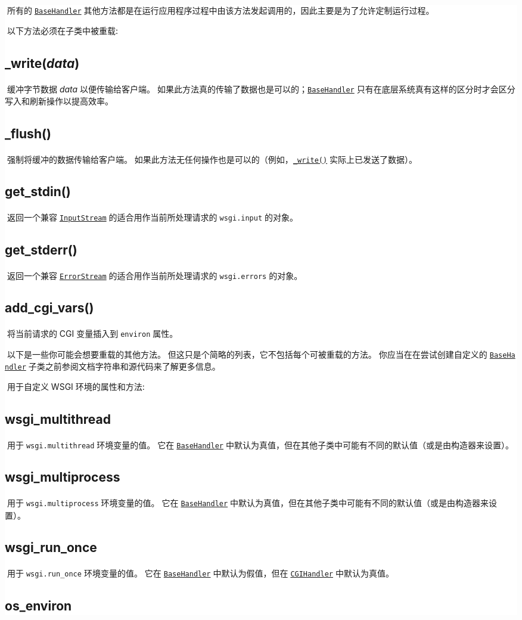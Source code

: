 ​	所有的 [`BaseHandler`](https://docs.python.org/zh-cn/3.13/library/wsgiref.html#wsgiref.handlers.BaseHandler) 其他方法都是在运行应用程序过程中由该方法发起调用的，因此主要是为了允许定制运行过程。

​	以下方法必须在子类中被重载:

## **_write**(*data*)

​	缓冲字节数据 *data* 以便传输给客户端。 如果此方法真的传输了数据也是可以的；[`BaseHandler`](https://docs.python.org/zh-cn/3.13/library/wsgiref.html#wsgiref.handlers.BaseHandler) 只有在底层系统真有这样的区分时才会区分写入和刷新操作以提高效率。

## **_flush**()

​	强制将缓冲的数据传输给客户端。 如果此方法无任何操作也是可以的（例如，[`_write()`](https://docs.python.org/zh-cn/3.13/library/wsgiref.html#wsgiref.handlers.BaseHandler._write) 实际上已发送了数据）。

## **get_stdin**()

​	返回一个兼容 [`InputStream`](https://docs.python.org/zh-cn/3.13/library/wsgiref.html#wsgiref.types.InputStream) 的适合用作当前所处理请求的 `wsgi.input` 的对象。

## **get_stderr**()

​	返回一个兼容 [`ErrorStream`](https://docs.python.org/zh-cn/3.13/library/wsgiref.html#wsgiref.types.ErrorStream) 的适合用作当前所处理请求的 `wsgi.errors` 的对象。

## **add_cgi_vars**()

​	将当前请求的 CGI 变量插入到 `environ` 属性。

​	以下是一些你可能会想要重载的其他方法。 但这只是个简略的列表，它不包括每个可被重载的方法。 你应当在在尝试创建自定义的 [`BaseHandler`](https://docs.python.org/zh-cn/3.13/library/wsgiref.html#wsgiref.handlers.BaseHandler) 子类之前参阅文档字符串和源代码来了解更多信息。

​	用于自定义 WSGI 环境的属性和方法:

## **wsgi_multithread**

​	用于 `wsgi.multithread` 环境变量的值。 它在 [`BaseHandler`](https://docs.python.org/zh-cn/3.13/library/wsgiref.html#wsgiref.handlers.BaseHandler) 中默认为真值，但在其他子类中可能有不同的默认值（或是由构造器来设置）。

## **wsgi_multiprocess**

​	用于 `wsgi.multiprocess` 环境变量的值。 它在 [`BaseHandler`](https://docs.python.org/zh-cn/3.13/library/wsgiref.html#wsgiref.handlers.BaseHandler) 中默认为真值，但在其他子类中可能有不同的默认值（或是由构造器来设置）。

## **wsgi_run_once**

​	用于 `wsgi.run_once` 环境变量的值。 它在 [`BaseHandler`](https://docs.python.org/zh-cn/3.13/library/wsgiref.html#wsgiref.handlers.BaseHandler) 中默认为假值，但在 [`CGIHandler`](https://docs.python.org/zh-cn/3.13/library/wsgiref.html#wsgiref.handlers.CGIHandler) 中默认为真值。

## **os_environ**
